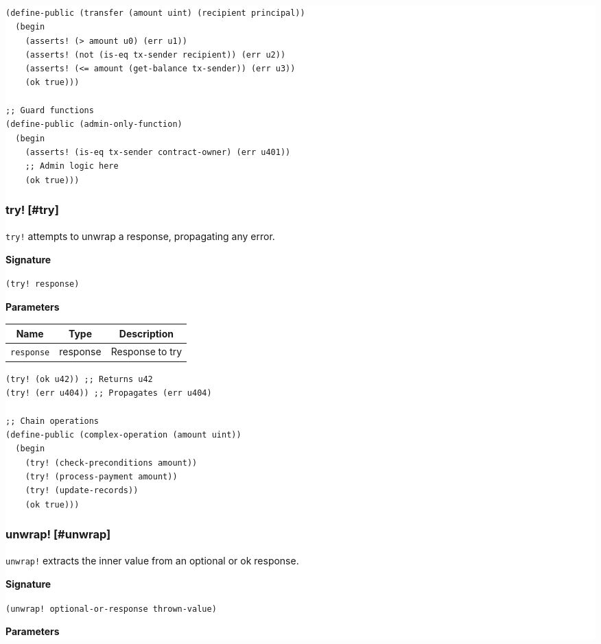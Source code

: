 ```clarity
(define-public (transfer (amount uint) (recipient principal))
  (begin
    (asserts! (> amount u0) (err u1))
    (asserts! (not (is-eq tx-sender recipient)) (err u2))
    (asserts! (<= amount (get-balance tx-sender)) (err u3))
    (ok true)))

;; Guard functions
(define-public (admin-only-function)
  (begin
    (asserts! (is-eq tx-sender contract-owner) (err u401))
    ;; Admin logic here
    (ok true)))
```

### try! [#try]

`try!` attempts to unwrap a response, propagating any error.

**Signature**

```clarity
(try! response)
```

**Parameters**

| Name       | Type     | Description     |
| ---------- | -------- | --------------- |
| `response` | response | Response to try |

```clarity
(try! (ok u42)) ;; Returns u42
(try! (err u404)) ;; Propagates (err u404)

;; Chain operations
(define-public (complex-operation (amount uint))
  (begin
    (try! (check-preconditions amount))
    (try! (process-payment amount))
    (try! (update-records))
    (ok true)))
```

### unwrap! [#unwrap]

`unwrap!` extracts the inner value from an optional or ok response.

**Signature**

```clarity
(unwrap! optional-or-response thrown-value)
```

**Parameters**
